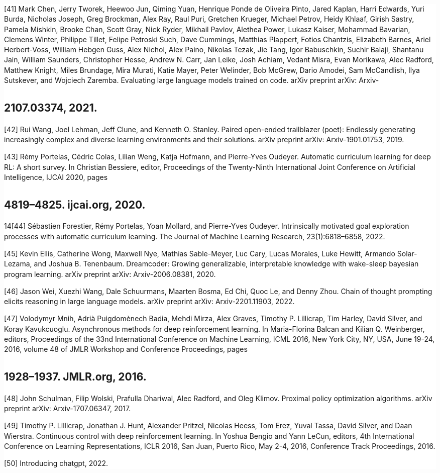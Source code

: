 [41] Mark Chen, Jerry Tworek, Heewoo Jun, Qiming Yuan, Henrique Ponde de Oliveira Pinto, Jared Kaplan, Harri Edwards, Yuri Burda, Nicholas Joseph, Greg Brockman, Alex Ray, Raul Puri, Gretchen Krueger, Michael Petrov, Heidy Khlaaf, Girish Sastry, Pamela Mishkin, Brooke Chan, Scott Gray, Nick Ryder, Mikhail Pavlov, Alethea Power, Lukasz Kaiser, Mohammad Bavarian, Clemens Winter, Philippe Tillet, Felipe Petroski Such, Dave Cummings, Matthias Plappert, Fotios Chantzis, Elizabeth Barnes, Ariel Herbert-Voss, William Hebgen Guss, Alex Nichol, Alex Paino, Nikolas Tezak, Jie Tang, Igor Babuschkin, Suchir Balaji, Shantanu Jain, William Saunders, Christopher Hesse, Andrew N. Carr, Jan Leike, Josh Achiam, Vedant Misra, Evan Morikawa, Alec Radford, Matthew Knight, Miles Brundage, Mira Murati, Katie Mayer, Peter Welinder, Bob McGrew, Dario Amodei, Sam McCandlish, Ilya Sutskever, and Wojciech Zaremba. Evaluating large language models trained on code. arXiv preprint arXiv: Arxiv-

## 2107.03374, 2021.

[42] Rui Wang, Joel Lehman, Jeff Clune, and Kenneth O. Stanley. Paired open-ended trailblazer (poet): Endlessly generating increasingly complex and diverse learning environments and their solutions. arXiv preprint arXiv: Arxiv-1901.01753, 2019.

[43] Rémy Portelas, Cédric Colas, Lilian Weng, Katja Hofmann, and Pierre-Yves Oudeyer. Automatic curriculum learning for deep RL: A short survey. In Christian Bessiere, editor, Proceedings of the Twenty-Ninth International Joint Conference on Artificial Intelligence, IJCAI 2020, pages

## 4819–4825. ijcai.org, 2020.

14[44] Sébastien Forestier, Rémy Portelas, Yoan Mollard, and Pierre-Yves Oudeyer. Intrinsically motivated goal exploration processes with automatic curriculum learning. The Journal of Machine Learning Research, 23(1):6818–6858, 2022.

[45] Kevin Ellis, Catherine Wong, Maxwell Nye, Mathias Sable-Meyer, Luc Cary, Lucas Morales, Luke Hewitt, Armando Solar-Lezama, and Joshua B. Tenenbaum. Dreamcoder: Growing generalizable, interpretable knowledge with wake-sleep bayesian program learning. arXiv preprint arXiv: Arxiv-2006.08381, 2020.

[46] Jason Wei, Xuezhi Wang, Dale Schuurmans, Maarten Bosma, Ed Chi, Quoc Le, and Denny Zhou. Chain of thought prompting elicits reasoning in large language models. arXiv preprint arXiv: Arxiv-2201.11903, 2022.

[47] Volodymyr Mnih, Adrià Puigdomènech Badia, Mehdi Mirza, Alex Graves, Timothy P. Lillicrap, Tim Harley, David Silver, and Koray Kavukcuoglu. Asynchronous methods for deep reinforcement learning. In Maria-Florina Balcan and Kilian Q. Weinberger, editors, Proceedings of the 33nd International Conference on Machine Learning, ICML 2016, New York City, NY, USA, June 19-24, 2016, volume 48 of JMLR Workshop and Conference Proceedings, pages

## 1928–1937. JMLR.org, 2016.

[48] John Schulman, Filip Wolski, Prafulla Dhariwal, Alec Radford, and Oleg Klimov. Proximal policy optimization algorithms. arXiv preprint arXiv: Arxiv-1707.06347, 2017.

[49] Timothy P. Lillicrap, Jonathan J. Hunt, Alexander Pritzel, Nicolas Heess, Tom Erez, Yuval Tassa, David Silver, and Daan Wierstra. Continuous control with deep reinforcement learning. In Yoshua Bengio and Yann LeCun, editors, 4th International Conference on Learning Representations, ICLR 2016, San Juan, Puerto Rico, May 2-4, 2016, Conference Track Proceedings, 2016.

[50] Introducing chatgpt, 2022.
